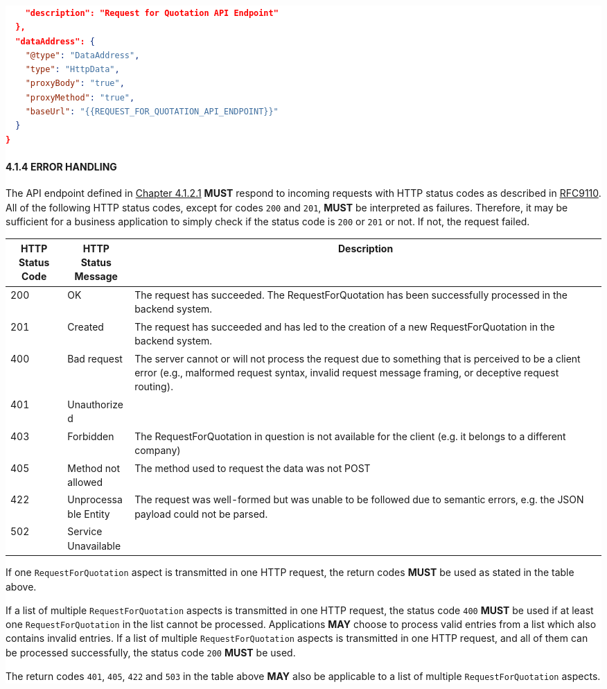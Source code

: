 ```json
    "description": "Request for Quotation API Endpoint"
  },
  "dataAddress": {
    "@type": "DataAddress",
    "type": "HttpData",
    "proxyBody": "true",
    "proxyMethod": "true",
    "baseUrl": "{{REQUEST_FOR_QUOTATION_API_ENDPOINT}}"
  }
}
```

#### 4.1.4 ERROR HANDLING

The API endpoint defined in [Chapter 4.1.2.1](#4121-api-endpoints--resources) **MUST** respond to incoming requests with HTTP status
codes as described in [RFC9110](#62-non-normative-references). All of the following HTTP status codes, except for codes `200` and
`201`, **MUST** be interpreted as failures. Therefore, it may be sufficient for a business
application to simply check if the status code is `200` or `201` or not. If not, the request failed.

| HTTP Status Code | HTTP Status Message  | Description
| --- | --- | ---
| 200| OK| The request has succeeded. The RequestForQuotation has been successfully processed in the backend system.
| 201| Created| The request has succeeded and has led to the creation of a new RequestForQuotation in the backend system.
| 400| Bad request| The server cannot or will not process the request due to something that is perceived to be a client error (e.g., malformed request syntax, invalid request message framing, or deceptive request routing).
| 401| Unauthorized||
| 403| Forbidden| The RequestForQuotation in question is not available for the client (e.g. it belongs to a different company)
| 405| Method not allowed   | The method used to request the data was not POST
| 422| Unprocessable Entity | The request was well-formed but was unable to be followed due to semantic errors, e.g. the JSON payload could not be parsed.
| 502| Service Unavailable  ||

If one `RequestForQuotation` aspect is transmitted in one HTTP request, the return codes **MUST** be
used as stated in the table above.

If a list of multiple `RequestForQuotation` aspects is transmitted in one HTTP request, the status
code `400` **MUST** be used if at least one `RequestForQuotation` in the list cannot be processed.
Applications **MAY** choose to process valid entries from a list which also contains invalid
entries. If a list of multiple `RequestForQuotation` aspects is transmitted in one HTTP request, and
all of them can be processed successfully, the status code `200` **MUST** be used.

The return codes `401`, `405`, `422` and `503` in the table above **MAY** also be applicable to a list of
multiple `RequestForQuotation` aspects.
